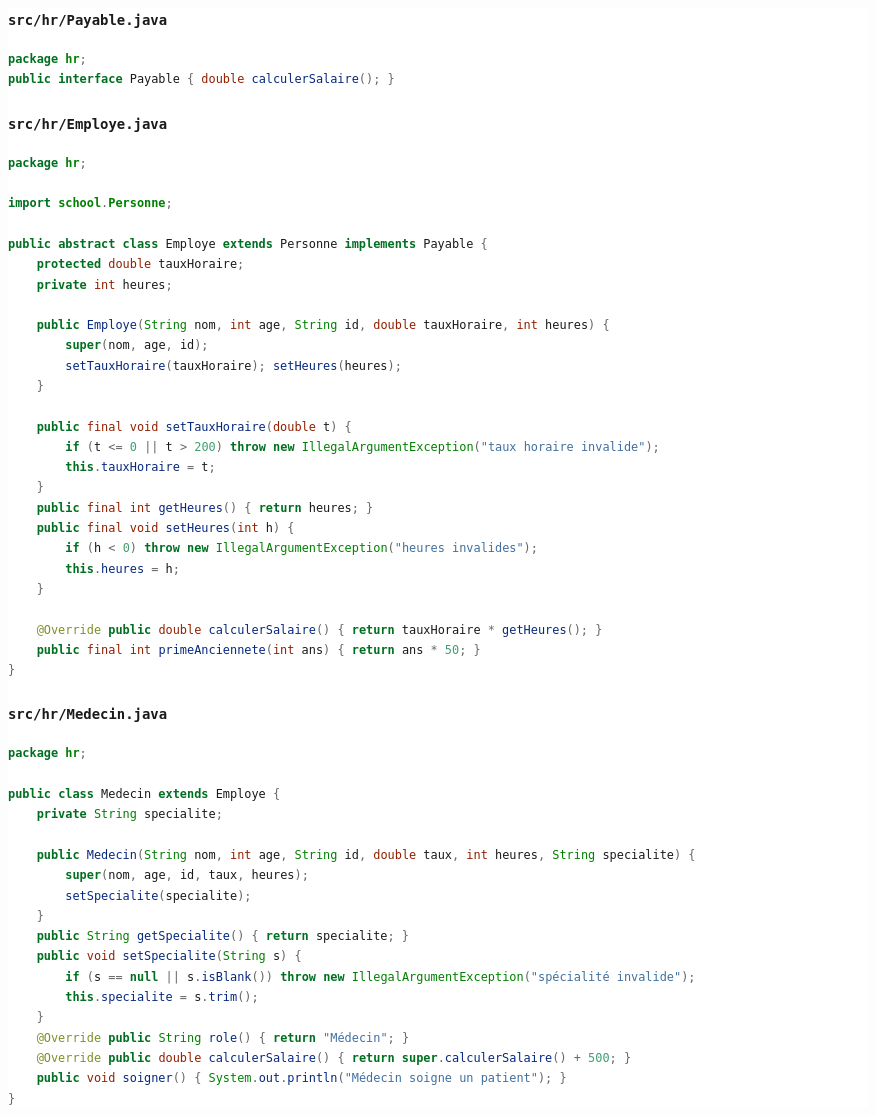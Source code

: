 ### `src/hr/Payable.java`

```java
package hr;
public interface Payable { double calculerSalaire(); }
```

### `src/hr/Employe.java`

```java
package hr;

import school.Personne;

public abstract class Employe extends Personne implements Payable {
    protected double tauxHoraire;
    private int heures;

    public Employe(String nom, int age, String id, double tauxHoraire, int heures) {
        super(nom, age, id);
        setTauxHoraire(tauxHoraire); setHeures(heures);
    }

    public final void setTauxHoraire(double t) {
        if (t <= 0 || t > 200) throw new IllegalArgumentException("taux horaire invalide");
        this.tauxHoraire = t;
    }
    public final int getHeures() { return heures; }
    public final void setHeures(int h) {
        if (h < 0) throw new IllegalArgumentException("heures invalides");
        this.heures = h;
    }

    @Override public double calculerSalaire() { return tauxHoraire * getHeures(); }
    public final int primeAnciennete(int ans) { return ans * 50; }
}
```

### `src/hr/Medecin.java`

```java
package hr;

public class Medecin extends Employe {
    private String specialite;

    public Medecin(String nom, int age, String id, double taux, int heures, String specialite) {
        super(nom, age, id, taux, heures);
        setSpecialite(specialite);
    }
    public String getSpecialite() { return specialite; }
    public void setSpecialite(String s) {
        if (s == null || s.isBlank()) throw new IllegalArgumentException("spécialité invalide");
        this.specialite = s.trim();
    }
    @Override public String role() { return "Médecin"; }
    @Override public double calculerSalaire() { return super.calculerSalaire() + 500; }
    public void soigner() { System.out.println("Médecin soigne un patient"); }
}
```
